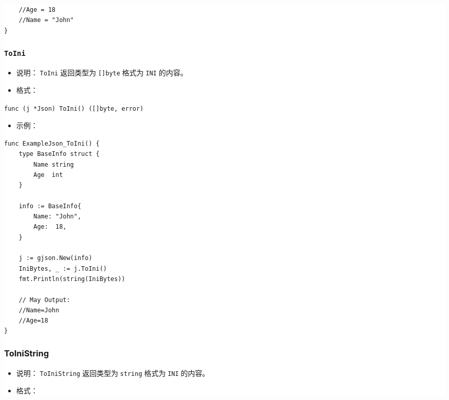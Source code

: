 ```
  	//Age = 18
  	//Name = "John"
}
```


### `ToIni`

- 说明： `ToIni` 返回类型为 `[]byte` 格式为 `INI` 的内容。

- 格式：









```
func (j *Json) ToIni() ([]byte, error)
```

- 示例：









```
func ExampleJson_ToIni() {
  	type BaseInfo struct {
  		Name string
  		Age  int
  	}

  	info := BaseInfo{
  		Name: "John",
  		Age:  18,
  	}

  	j := gjson.New(info)
  	IniBytes, _ := j.ToIni()
  	fmt.Println(string(IniBytes))

  	// May Output:
  	//Name=John
  	//Age=18
}
```


### ToIniString

- 说明： `ToIniString` 返回类型为 `string` 格式为 `INI` 的内容。

- 格式：
